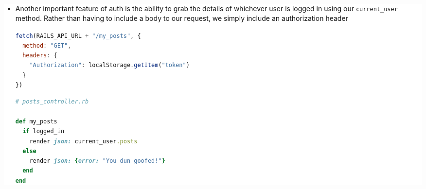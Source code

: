 * Another important feature of auth is the ability to grab the details of whichever user is logged in using our `current_user` method. Rather than having to include a body to our request, we simply include an authorization header

  ```js
  fetch(RAILS_API_URL + "/my_posts", {
    method: "GET",
    headers: {
      "Authorization": localStorage.getItem("token")
    }
  })
  ```

  ```ruby
  # posts_controller.rb
  
  def my_posts
    if logged_in
      render json: current_user.posts
    else 
      render json: {error: "You dun goofed!"}
    end
  end
  ```
